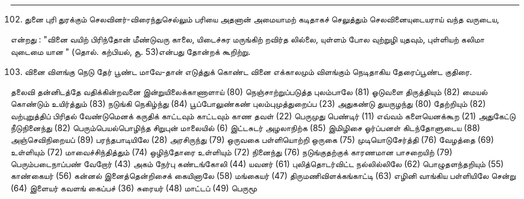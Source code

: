 ---------  

102. துனை புரி துரக்கும் செலவினர்-விரைந்துசெல்லும் பரியை அதனான் அமையாமற் கடிதாகச் செலுத்தும் செலவினையுடையராய் வந்த வருடைய,  

என்றது : "வினை வயிற் பிரிந்தோன் மீண்டுவரு காலை, யிடைச்சுர மருங்கிற் றவிர்த லில்லை, யுள்ளம் போல வுற்றுழி யுதவும், புள்ளியற் கலிமா வுடைமை யான " (தொல். கற்பியல், சூ. 53)என்பது தோன்றக் கூறிற்று.  

103. வினை விளங்கு நெடு தேர் பூண்ட மாவே-தான் எடுத்துக் கொண்ட வினை எக்காலமும் விளங்கும் நெடிதாகிய தேரைப்பூண்ட குதிரை.  

தலைவி தன்னிடத்தே வதிக்கின்றவனை இன்றுயிலைக்காணாளாய் (80) நெஞ்சாற்றுப்படுத்த புலம்பாலே (81) ஓடுவளை திருத்தியும் (82) மையல் கொண்டும் உயிர்த்தும் (83) நடுங்கி நெகிழ்ந்து (84) பூப்போலுண்கண் புலம்புமுத்துறைப்ப (23) அதுகண்டு துயருழந்து (80) தேற்றியும் (82) வற்புறுத்திப் பிரிதல் வேண்டுமெனக் கருதிக் காட்டவும் காட்டவும் காண தவள் (22) பெருமுது பெண்டிர் (11) எவ்வம் களையெனக்கூற (21) அதுகேட்டு நீடுநினைந்து (82) பெரும்பெயல்பொழிந்த சிறுபுன் மாலையில் (6) இட்டசுடர் அழலாநிற்க (85) இமிழிசை ஓர்ப்பனள் கிடந்தோளுடைய (88) அஞ்செவிநிறையப் (89) பரந்தபாடியிலே (28) அரசிருந்து (79) ஒருவகை பள்ளியொற்றி ஒருகை (75) முடியொடுசேர்த்தி (76) வேழத்தை (69) உள்ளியும் (72) மாவைச்சிந்தித்தும் (74) ஒழிந்தோரை உள்ளியும் (72) நினைந்து (76) நடுங்குதற்குக் காரணமான பாசறையிற் (79) பெரும்படைநாப்பண் வேறோர் (43) அகம் நேர்பு கண்டங்கோலி (44) யவனர் (61) புலித்தொடர்விட்ட நல்லில்லிலே (62) பொழுதளந்தறியும் (55) காண்கையர் (56) கன்னல் இனைத்தென்றிசைக் கையினாலே (58) மங்கையர் (47) திருமணிவிளக்கங்காட்டி (63) எழினி வாங்கிய பள்ளியிலே சென்று (64) இளையர் கவளங் கைப்பச் (36) சுரையர் (48) மாட்டப் (49) பெருமூ